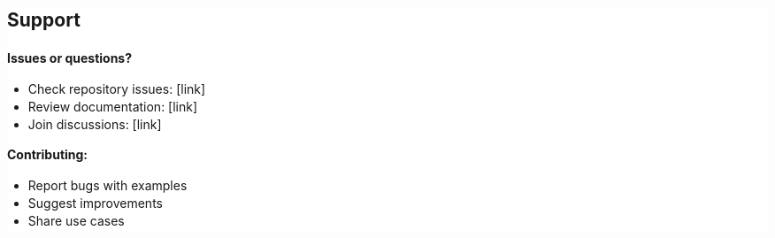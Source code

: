 ## Support

**Issues or questions?**
- Check repository issues: [link]
- Review documentation: [link]
- Join discussions: [link]

**Contributing:**
- Report bugs with examples
- Suggest improvements
- Share use cases

